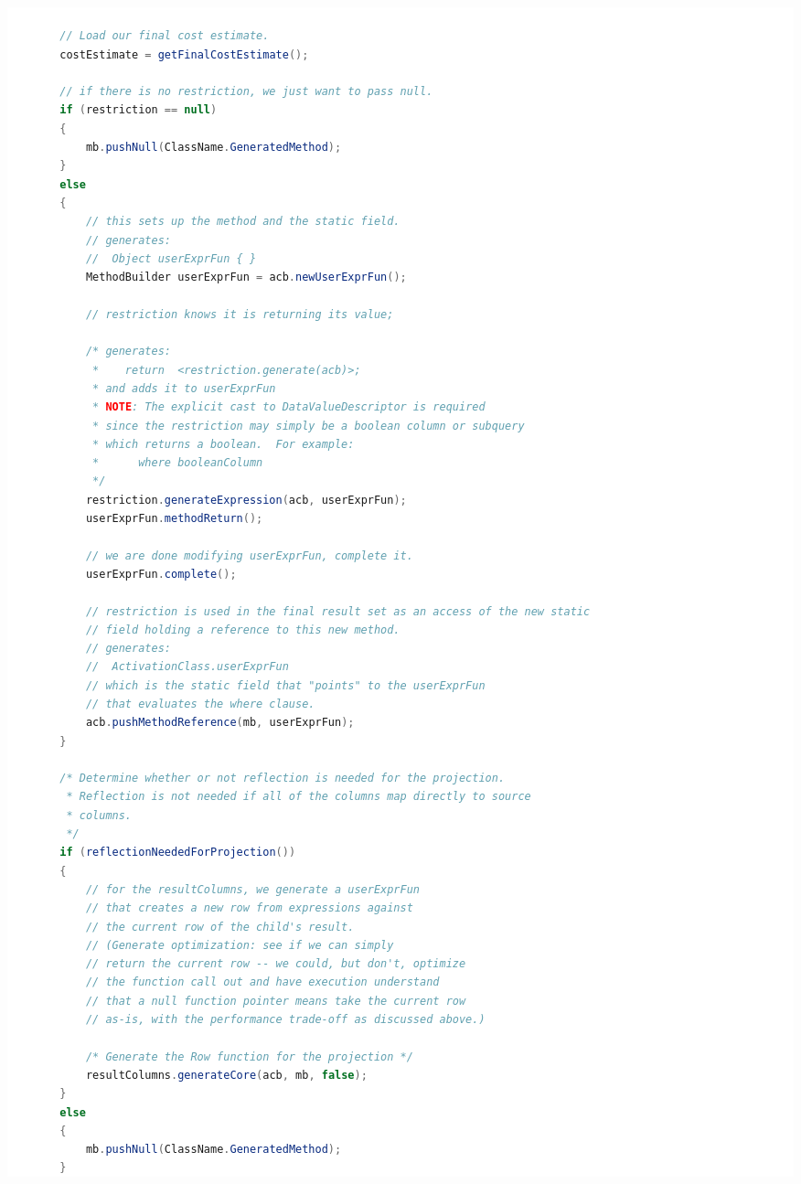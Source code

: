 ```java

		// Load our final cost estimate.
		costEstimate = getFinalCostEstimate();

		// if there is no restriction, we just want to pass null.
		if (restriction == null)
		{
		   	mb.pushNull(ClassName.GeneratedMethod);
		}
		else
		{
			// this sets up the method and the static field.
			// generates:
			// 	Object userExprFun { }
			MethodBuilder userExprFun = acb.newUserExprFun();

			// restriction knows it is returning its value;

			/* generates:
			 *    return  <restriction.generate(acb)>;
			 * and adds it to userExprFun
			 * NOTE: The explicit cast to DataValueDescriptor is required
			 * since the restriction may simply be a boolean column or subquery
			 * which returns a boolean.  For example:
			 *		where booleanColumn
			 */
			restriction.generateExpression(acb, userExprFun);
			userExprFun.methodReturn();

			// we are done modifying userExprFun, complete it.
			userExprFun.complete();

	   		// restriction is used in the final result set as an access of the new static
   			// field holding a reference to this new method.
			// generates:
			//	ActivationClass.userExprFun
			// which is the static field that "points" to the userExprFun
			// that evaluates the where clause.
   			acb.pushMethodReference(mb, userExprFun);
		}

		/* Determine whether or not reflection is needed for the projection.
		 * Reflection is not needed if all of the columns map directly to source
		 * columns.
		 */
		if (reflectionNeededForProjection())
		{
			// for the resultColumns, we generate a userExprFun
			// that creates a new row from expressions against
			// the current row of the child's result.
			// (Generate optimization: see if we can simply
			// return the current row -- we could, but don't, optimize
			// the function call out and have execution understand
			// that a null function pointer means take the current row
			// as-is, with the performance trade-off as discussed above.)

			/* Generate the Row function for the projection */
			resultColumns.generateCore(acb, mb, false);
		}
		else
		{
		   	mb.pushNull(ClassName.GeneratedMethod);
		}
```